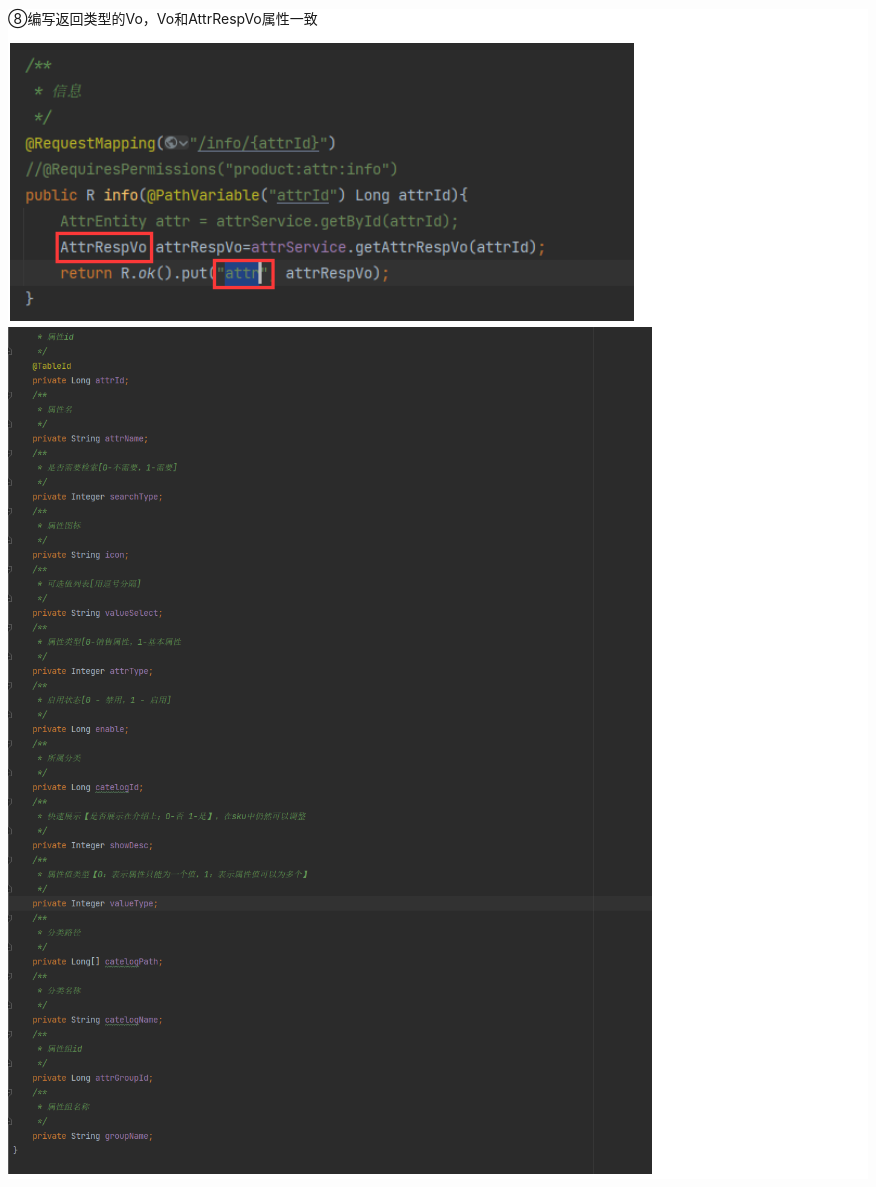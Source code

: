 

⑧编写返回类型的Vo，Vo和AttrRespVo属性一致

![img](谷粒商城笔记（13）——商城业务-检索服务.assets/676fefb9215b448f85f840f96e172cf4.png)![点击并拖拽以移动](data:image/gif;base64,R0lGODlhAQABAPABAP///wAAACH5BAEKAAAALAAAAAABAAEAAAICRAEAOw==) ![img](谷粒商城笔记（13）——商城业务-检索服务.assets/5846f238e2094ca7826c58a1aa5ca9e4.png)![点击并拖拽以移动](data:image/gif;base64,R0lGODlhAQABAPABAP///wAAACH5BAEKAAAALAAAAAABAAEAAAICRAEAOw==)
